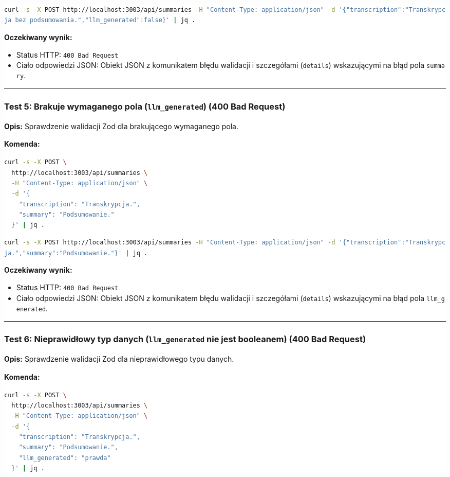 ```bash
curl -s -X POST http://localhost:3003/api/summaries -H "Content-Type: application/json" -d '{"transcription":"Transkrypcja bez podsumowania.","llm_generated":false}' | jq .

```

**Oczekiwany wynik:**

*   Status HTTP: `400 Bad Request`
*   Ciało odpowiedzi JSON: Obiekt JSON z komunikatem błędu walidacji i szczegółami (`details`) wskazującymi na błąd pola `summary`.

---

### Test 5: Brakuje wymaganego pola (`llm_generated`) (400 Bad Request)

**Opis:** Sprawdzenie walidacji Zod dla brakującego wymaganego pola.

**Komenda:**

```bash
curl -s -X POST \
  http://localhost:3003/api/summaries \
  -H "Content-Type: application/json" \
  -d '{
    "transcription": "Transkrypcja.",
    "summary": "Podsumowanie."
  }' | jq .
```

```bash
curl -s -X POST http://localhost:3003/api/summaries -H "Content-Type: application/json" -d '{"transcription":"Transkrypcja.","summary":"Podsumowanie."}' | jq .

```

**Oczekiwany wynik:**

*   Status HTTP: `400 Bad Request`
*   Ciało odpowiedzi JSON: Obiekt JSON z komunikatem błędu walidacji i szczegółami (`details`) wskazującymi na błąd pola `llm_generated`.

---

### Test 6: Nieprawidłowy typ danych (`llm_generated` nie jest booleanem) (400 Bad Request)

**Opis:** Sprawdzenie walidacji Zod dla nieprawidłowego typu danych.

**Komenda:**

```bash
curl -s -X POST \
  http://localhost:3003/api/summaries \
  -H "Content-Type: application/json" \
  -d '{
    "transcription": "Transkrypcja.",
    "summary": "Podsumowanie.",
    "llm_generated": "prawda"
  }' | jq .
```
